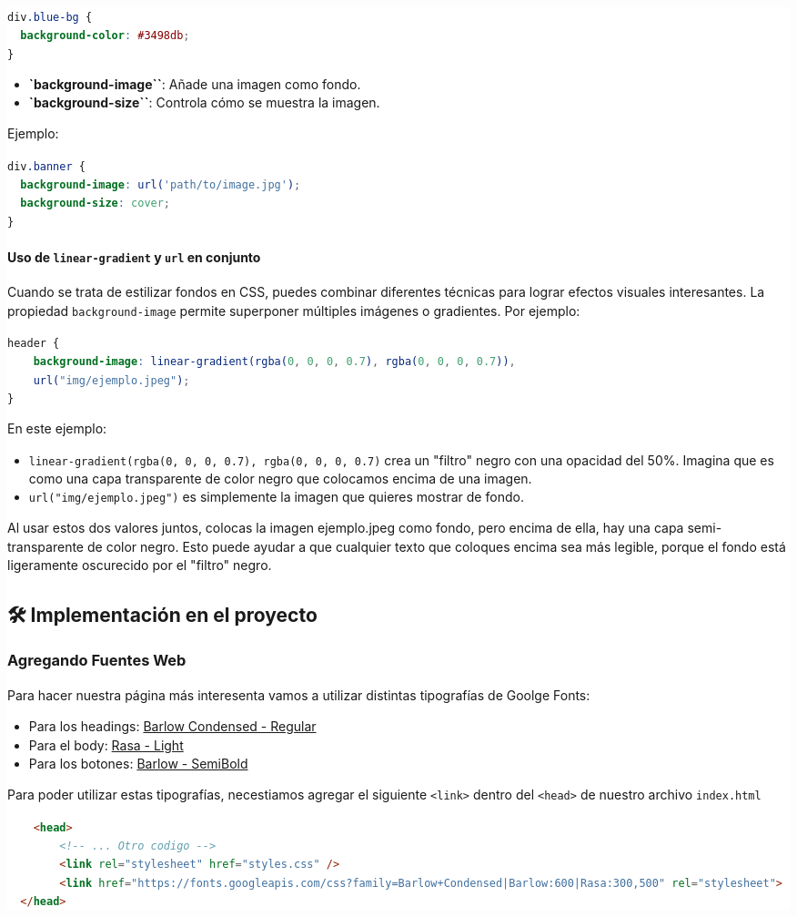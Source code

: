 ```css
div.blue-bg {
  background-color: #3498db;
}
```

-   **`background-image``**: Añade una imagen como fondo.
-   **`background-size``**: Controla cómo se muestra la imagen.

Ejemplo:

```css
div.banner {
  background-image: url('path/to/image.jpg');
  background-size: cover;
}
```

#### Uso de `linear-gradient` y `url` en conjunto

Cuando se trata de estilizar fondos en CSS, puedes combinar diferentes técnicas para lograr efectos visuales interesantes. La propiedad `background-image` permite superponer múltiples imágenes o gradientes. Por ejemplo:

```css
header {
    background-image: linear-gradient(rgba(0, 0, 0, 0.7), rgba(0, 0, 0, 0.7)),
    url("img/ejemplo.jpeg");
}
```

En este ejemplo:

-   `linear-gradient(rgba(0, 0, 0, 0.7), rgba(0, 0, 0, 0.7)` crea un "filtro" negro con una opacidad del 50%. Imagina que es como una capa transparente de color negro que colocamos encima de una imagen.
-   `url("img/ejemplo.jpeg")` es simplemente la imagen que quieres mostrar de fondo.

Al usar estos dos valores juntos, colocas la imagen ejemplo.jpeg como fondo, pero encima de ella, hay una capa semi-transparente de color negro. Esto puede ayudar a que cualquier texto que coloques encima sea más legible, porque el fondo está ligeramente oscurecido por el "filtro" negro.

## 🛠️ Implementación en el proyecto

### Agregando Fuentes Web

Para hacer nuestra página más interesenta vamos a utilizar distintas tipografías de Goolge Fonts:

-   Para los headings: [Barlow Condensed - Regular](https://fonts.google.com/specimen/Barlow+Condensed?query=barlo)
-   Para el body: [Rasa - Light](https://fonts.google.com/specimen/Rasa?query=rasa)
-   Para los botones: [Barlow - SemiBold](https://fonts.google.com/specimen/Barlow?query=barlow)

Para poder utilizar estas tipografías, necestiamos agregar el siguiente `<link>` dentro del `<head>` de nuestro archivo `index.html`

```html
    <head>
        <!-- ... Otro codigo -->
        <link rel="stylesheet" href="styles.css" />
        <link href="https://fonts.googleapis.com/css?family=Barlow+Condensed|Barlow:600|Rasa:300,500" rel="stylesheet">
  </head>
```
